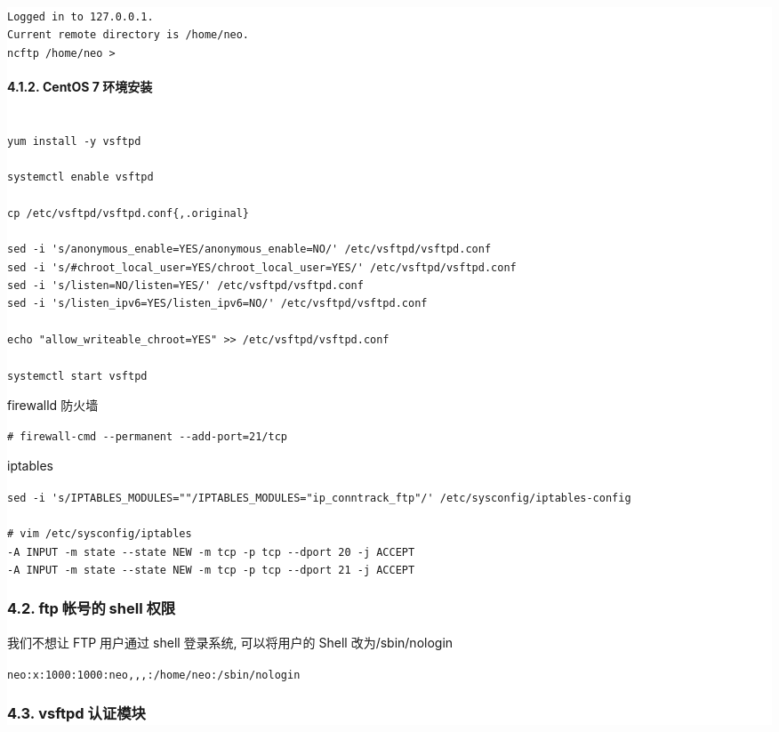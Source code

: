```
Logged in to 127.0.0.1.
Current remote directory is /home/neo.
ncftp /home/neo >

```

#### 4.1.2. CentOS 7 环境安装

```

yum install -y vsftpd

systemctl enable vsftpd

cp /etc/vsftpd/vsftpd.conf{,.original}

sed -i 's/anonymous_enable=YES/anonymous_enable=NO/' /etc/vsftpd/vsftpd.conf
sed -i 's/#chroot_local_user=YES/chroot_local_user=YES/' /etc/vsftpd/vsftpd.conf
sed -i 's/listen=NO/listen=YES/' /etc/vsftpd/vsftpd.conf
sed -i 's/listen_ipv6=YES/listen_ipv6=NO/' /etc/vsftpd/vsftpd.conf

echo "allow_writeable_chroot=YES" >> /etc/vsftpd/vsftpd.conf

systemctl start vsftpd

```

firewalld 防火墙

```
# firewall-cmd --permanent --add-port=21/tcp				

```

iptables

```
sed -i 's/IPTABLES_MODULES=""/IPTABLES_MODULES="ip_conntrack_ftp"/' /etc/sysconfig/iptables-config

# vim /etc/sysconfig/iptables
-A INPUT -m state --state NEW -m tcp -p tcp --dport 20 -j ACCEPT
-A INPUT -m state --state NEW -m tcp -p tcp --dport 21 -j ACCEPT

```

### 4.2. ftp 帐号的 shell 权限

我们不想让 FTP 用户通过 shell 登录系统, 可以将用户的 Shell 改为/sbin/nologin

```
neo:x:1000:1000:neo,,,:/home/neo:/sbin/nologin

```

### 4.3. vsftpd 认证模块
